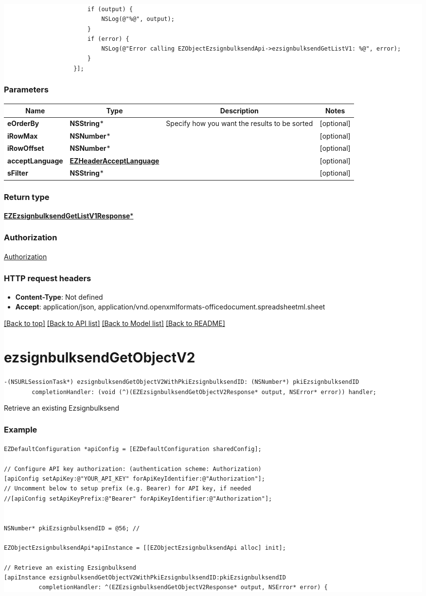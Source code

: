 ```objc
                        if (output) {
                            NSLog(@"%@", output);
                        }
                        if (error) {
                            NSLog(@"Error calling EZObjectEzsignbulksendApi->ezsignbulksendGetListV1: %@", error);
                        }
                    }];
```

### Parameters

Name | Type | Description  | Notes
------------- | ------------- | ------------- | -------------
 **eOrderBy** | **NSString***| Specify how you want the results to be sorted | [optional] 
 **iRowMax** | **NSNumber***|  | [optional] 
 **iRowOffset** | **NSNumber***|  | [optional] 
 **acceptLanguage** | [**EZHeaderAcceptLanguage**](.md)|  | [optional] 
 **sFilter** | **NSString***|  | [optional] 

### Return type

[**EZEzsignbulksendGetListV1Response***](EZEzsignbulksendGetListV1Response.md)

### Authorization

[Authorization](../README.md#Authorization)

### HTTP request headers

 - **Content-Type**: Not defined
 - **Accept**: application/json, application/vnd.openxmlformats-officedocument.spreadsheetml.sheet

[[Back to top]](#) [[Back to API list]](../README.md#documentation-for-api-endpoints) [[Back to Model list]](../README.md#documentation-for-models) [[Back to README]](../README.md)

# **ezsignbulksendGetObjectV2**
```objc
-(NSURLSessionTask*) ezsignbulksendGetObjectV2WithPkiEzsignbulksendID: (NSNumber*) pkiEzsignbulksendID
        completionHandler: (void (^)(EZEzsignbulksendGetObjectV2Response* output, NSError* error)) handler;
```

Retrieve an existing Ezsignbulksend



### Example
```objc
EZDefaultConfiguration *apiConfig = [EZDefaultConfiguration sharedConfig];

// Configure API key authorization: (authentication scheme: Authorization)
[apiConfig setApiKey:@"YOUR_API_KEY" forApiKeyIdentifier:@"Authorization"];
// Uncomment below to setup prefix (e.g. Bearer) for API key, if needed
//[apiConfig setApiKeyPrefix:@"Bearer" forApiKeyIdentifier:@"Authorization"];


NSNumber* pkiEzsignbulksendID = @56; // 

EZObjectEzsignbulksendApi*apiInstance = [[EZObjectEzsignbulksendApi alloc] init];

// Retrieve an existing Ezsignbulksend
[apiInstance ezsignbulksendGetObjectV2WithPkiEzsignbulksendID:pkiEzsignbulksendID
          completionHandler: ^(EZEzsignbulksendGetObjectV2Response* output, NSError* error) {
```
